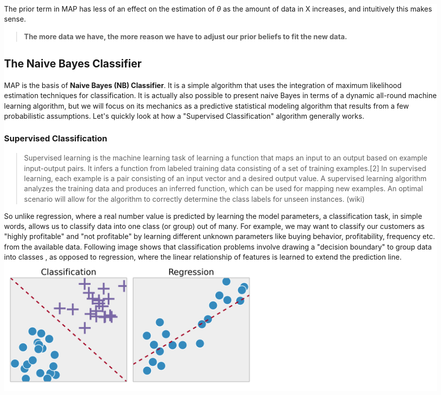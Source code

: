 The prior term in MAP has less of an effect on the estimation of $\theta$ as the amount of data in X increases, and intuitively this makes sense. 
> **The more data we have, the more reason we have to adjust our prior beliefs to fit the new data.**

## The Naive Bayes Classifier

MAP is the basis of **Naive Bayes (NB) Classifier**. It is a simple algorithm that uses the integration of maximum likelihood estimation techniques for classification. It is actually also possible to present naive Bayes in terms of a dynamic all-round machine learning algorithm, but we will focus on its mechanics as a predictive statistical modeling algorithm that results from a few probabilistic assumptions. Let's quickly look at how a "Supervised Classification" algorithm generally works. 

### Supervised Classification

> Supervised learning is the machine learning task of learning a function that maps an input to an output based on example input-output pairs. It infers a function from labeled training data consisting of a set of training examples.[2] In supervised learning, each example is a pair consisting of an input vector and a desired output value. A supervised learning algorithm analyzes the training data and produces an inferred function, which can be used for mapping new examples. An optimal scenario will allow for the algorithm to correctly determine the class labels for unseen instances. (wiki)

So unlike regression, where a real number value is predicted by learning the model parameters, a classification task, in simple words, allows us to classify data into one class (or group) out of many. For example, we may want to classify our customers as "highly profitable" and "not profitable" by learning different unknown parameters like buying behavior, profitability, frequency etc. from the available data. Following image shows that classification problems involve drawing a "decision boundary" to group data into classes , as opposed to regression, where the linear relationship of features is learned to extend the prediction line. 
<img src="ml.png" width=500>
